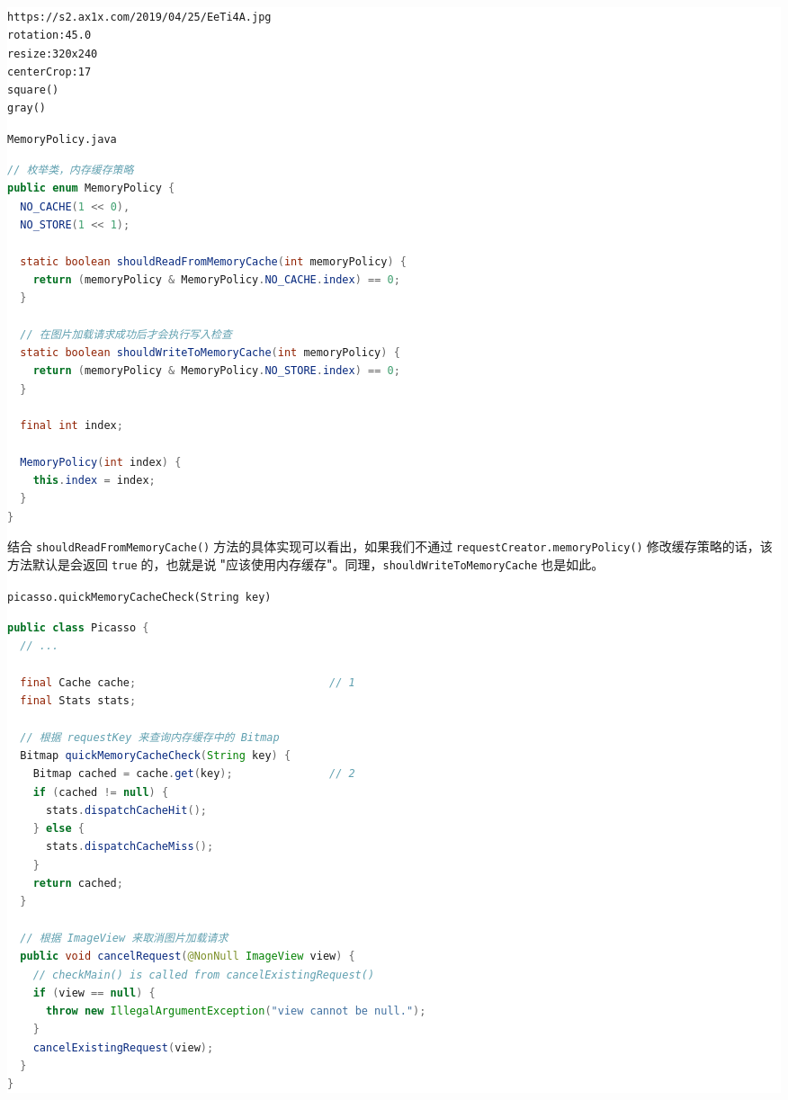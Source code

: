 ```
https://s2.ax1x.com/2019/04/25/EeTi4A.jpg
rotation:45.0
resize:320x240
centerCrop:17
square()
gray()
```

`MemoryPolicy.java`

```java
// 枚举类，内存缓存策略
public enum MemoryPolicy {
  NO_CACHE(1 << 0),
  NO_STORE(1 << 1);

  static boolean shouldReadFromMemoryCache(int memoryPolicy) {
    return (memoryPolicy & MemoryPolicy.NO_CACHE.index) == 0;
  }

  // 在图片加载请求成功后才会执行写入检查
  static boolean shouldWriteToMemoryCache(int memoryPolicy) {
    return (memoryPolicy & MemoryPolicy.NO_STORE.index) == 0;
  }

  final int index;

  MemoryPolicy(int index) {
    this.index = index;
  }
}
```

结合 `shouldReadFromMemoryCache()` 方法的具体实现可以看出，如果我们不通过 `requestCreator.memoryPolicy()` 修改缓存策略的话，该方法默认是会返回 `true` 的，也就是说 "应该使用内存缓存"。同理，`shouldWriteToMemoryCache` 也是如此。

`picasso.quickMemoryCacheCheck(String key)`

```java
public class Picasso {
  // ...

  final Cache cache;                              // 1
  final Stats stats;

  // 根据 requestKey 来查询内存缓存中的 Bitmap
  Bitmap quickMemoryCacheCheck(String key) {      
    Bitmap cached = cache.get(key);               // 2
    if (cached != null) {
      stats.dispatchCacheHit();
    } else {
      stats.dispatchCacheMiss();
    }
    return cached;
  }

  // 根据 ImageView 来取消图片加载请求
  public void cancelRequest(@NonNull ImageView view) {
    // checkMain() is called from cancelExistingRequest()
    if (view == null) {
      throw new IllegalArgumentException("view cannot be null.");
    }
    cancelExistingRequest(view);
  }
}
```